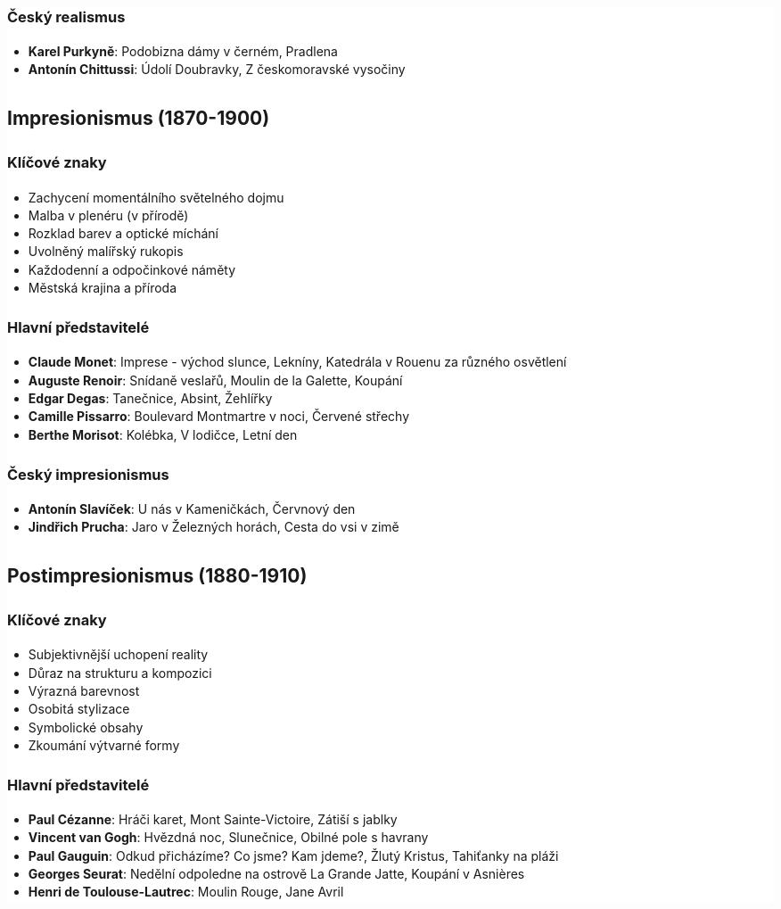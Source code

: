 ### Český realismus
- **Karel Purkyně**: Podobizna dámy v černém, Pradlena
- **Antonín Chittussi**: Údolí Doubravky, Z českomoravské vysočiny

## Impresionismus (1870-1900)

<div class="key-points">
<h3>Klíčové znaky</h3>
<ul>
    <li>Zachycení momentálního světelného dojmu</li>
    <li>Malba v plenéru (v přírodě)</li>
    <li>Rozklad barev a optické míchání</li>
    <li>Uvolněný malířský rukopis</li>
    <li>Každodenní a odpočinkové náměty</li>
    <li>Městská krajina a příroda</li>
</ul>
</div>

### Hlavní představitelé
- **Claude Monet**: Imprese - východ slunce, Lekníny, Katedrála v Rouenu za různého osvětlení
- **Auguste Renoir**: Snídaně veslařů, Moulin de la Galette, Koupání
- **Edgar Degas**: Tanečnice, Absint, Žehlířky
- **Camille Pissarro**: Boulevard Montmartre v noci, Červené střechy
- **Berthe Morisot**: Kolébka, V lodičce, Letní den

### Český impresionismus
- **Antonín Slavíček**: U nás v Kameničkách, Červnový den
- **Jindřich Prucha**: Jaro v Železných horách, Cesta do vsi v zimě

## Postimpresionismus (1880-1910)

<div class="key-points">
<h3>Klíčové znaky</h3>
<ul>
    <li>Subjektivnější uchopení reality</li>
    <li>Důraz na strukturu a kompozici</li>
    <li>Výrazná barevnost</li>
    <li>Osobitá stylizace</li>
    <li>Symbolické obsahy</li>
    <li>Zkoumání výtvarné formy</li>
</ul>
</div>

### Hlavní představitelé
- **Paul Cézanne**: Hráči karet, Mont Sainte-Victoire, Zátiší s jablky
- **Vincent van Gogh**: Hvězdná noc, Slunečnice, Obilné pole s havrany
- **Paul Gauguin**: Odkud přicházíme? Co jsme? Kam jdeme?, Žlutý Kristus, Tahiťanky na pláži
- **Georges Seurat**: Nedělní odpoledne na ostrově La Grande Jatte, Koupání v Asnières
- **Henri de Toulouse-Lautrec**: Moulin Rouge, Jane Avril
